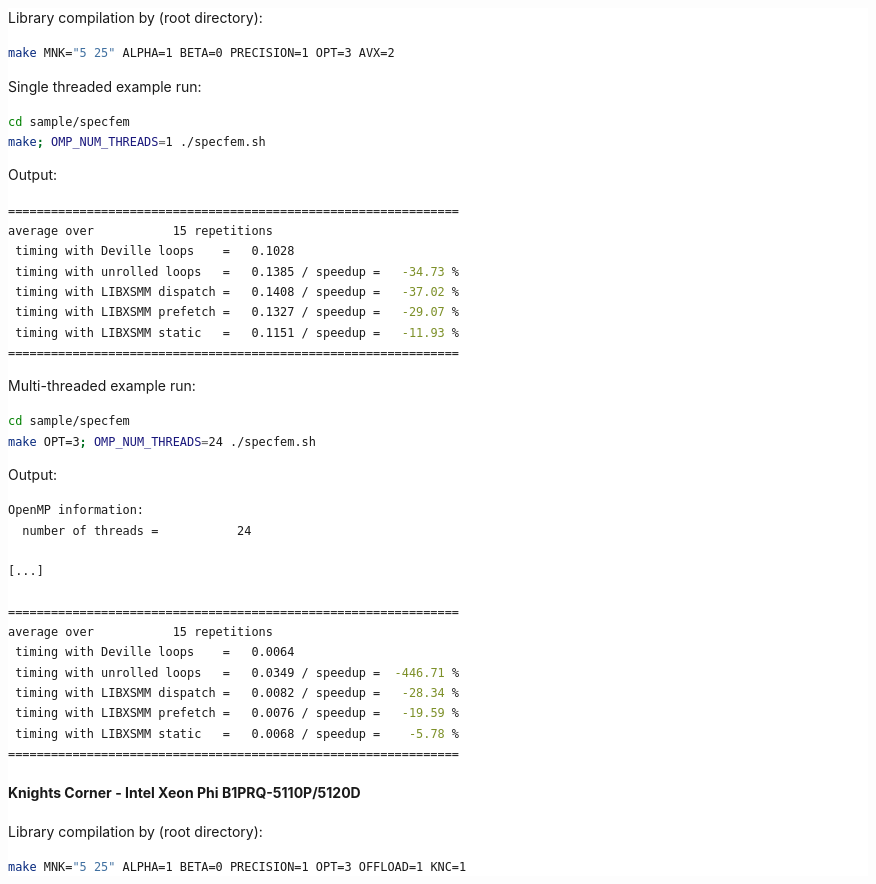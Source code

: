 Library compilation by (root directory):

```bash
make MNK="5 25" ALPHA=1 BETA=0 PRECISION=1 OPT=3 AVX=2
```

Single threaded example run:

```bash
cd sample/specfem
make; OMP_NUM_THREADS=1 ./specfem.sh
```

Output:

```bash
===============================================================
average over           15 repetitions
 timing with Deville loops    =   0.1028
 timing with unrolled loops   =   0.1385 / speedup =   -34.73 %
 timing with LIBXSMM dispatch =   0.1408 / speedup =   -37.02 %
 timing with LIBXSMM prefetch =   0.1327 / speedup =   -29.07 %
 timing with LIBXSMM static   =   0.1151 / speedup =   -11.93 %
===============================================================
```

Multi-threaded example run:

```bash
cd sample/specfem
make OPT=3; OMP_NUM_THREADS=24 ./specfem.sh
```

Output:

```bash
OpenMP information:
  number of threads =           24

[...]

===============================================================
average over           15 repetitions
 timing with Deville loops    =   0.0064
 timing with unrolled loops   =   0.0349 / speedup =  -446.71 %
 timing with LIBXSMM dispatch =   0.0082 / speedup =   -28.34 %
 timing with LIBXSMM prefetch =   0.0076 / speedup =   -19.59 %
 timing with LIBXSMM static   =   0.0068 / speedup =    -5.78 %
===============================================================
```

#### Knights Corner - Intel Xeon Phi B1PRQ-5110P/5120D

Library compilation by (root directory):

```bash
make MNK="5 25" ALPHA=1 BETA=0 PRECISION=1 OPT=3 OFFLOAD=1 KNC=1
```
